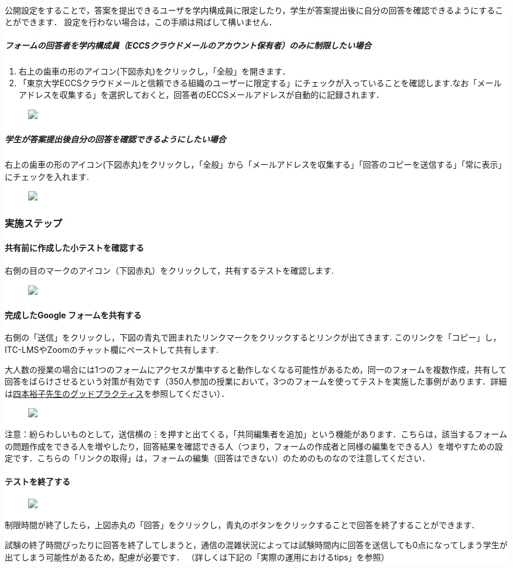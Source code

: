 公開設定をすることで，答案を提出できるユーザを学内構成員に限定したり，学生が答案提出後に自分の回答を確認できるようにすることができます．
設定を行わない場合は，この手順は飛ばして構いません．

##### フォームの回答者を学内構成員（ECCSクラウドメールのアカウント保有者）のみに制限したい場合

1. 右上の⻭車の形のアイコン(下図赤丸)をクリックし，「全般」を開きます．
2. 「東京大学ECCSクラウドメールと信頼できる組織のユーザーに限定する」にチェックが入っていることを確認します.なお「メールアドレスを収集する」を選択しておくと，回答者のECCSメールアドレスが自動的に記録されます．

<figure>
<img src="photo_12.png">
</figure>

##### 学生が答案提出後自分の回答を確認できるようにしたい場合

右上の⻭車の形のアイコン(下図赤丸)をクリックし，「全般」から「メールアドレスを収集する」「回答のコピーを送信する」「常に表示」にチェックを入れます.

<figure>
<img src="photo_13.png">
</figure>

### 実施ステップ

#### 共有前に作成した小テストを確認する

右側の⽬のマークのアイコン（下図赤丸）をクリックして，共有するテストを確認します.

<figure>
<img src="photo_14.png">
</figure>

#### 完成したGoogle フォームを共有する

右側の「送信」をクリックし，下図の⻘丸で囲まれたリンクマークをクリックするとリンクが出てきます. このリンクを「コピー」し，ITC-LMSやZoomのチャット欄にペーストして共有します.

大人数の授業の場合には1つのフォームにアクセスが集中すると動作しなくなる可能性があるため，同一のフォームを複数作成，共有して回答をばらけさせるという対策が有効です（350人参加の授業において，3つのフォームを使ってテストを実施した事例があります．詳細は[四本裕子先生のグッドプラクティス](/good-practice/interview/yotsumoto)を参照してください）．

<figure>
<img src="photo_15.png">
</figure>

注意：紛らわしいものとして，送信横の︙を押すと出てくる，「共同編集者を追加」という機能があります．こちらは，該当するフォームの問題作成をできる人を増やしたり，回答結果を確認できる人（つまり，フォームの作成者と同様の編集をできる人）を増やすための設定です．こちらの「リンクの取得」は，フォームの編集（回答はできない）のためのものなので注意してください．

#### テストを終了する

<figure>
<img src="photo_21.png">
</figure>

制限時間が終了したら，上図赤丸の「回答」をクリックし，青丸のボタンをクリックすることで回答を終了することができます．

試験の終了時間ぴったりに回答を終了してしまうと，通信の混雑状況によっては試験時間内に回答を送信しても0点になってしまう学生が出てしまう可能性があるため，配慮が必要です．
（詳しくは下記の「実際の運用におけるtips」を参照）
